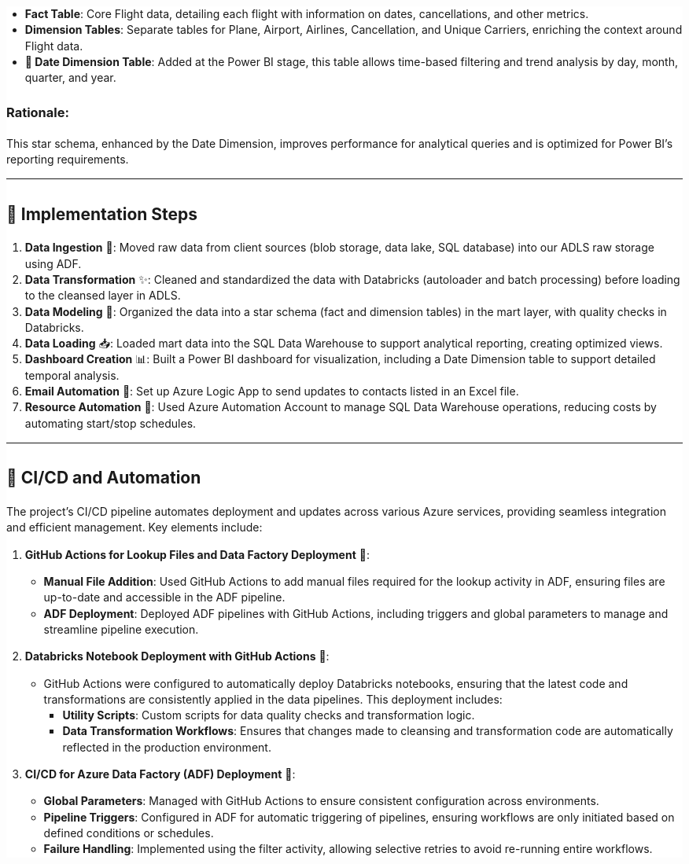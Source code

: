 - **Fact Table**: Core Flight data, detailing each flight with information on dates, cancellations, and other metrics.
- **Dimension Tables**: Separate tables for Plane, Airport, Airlines, Cancellation, and Unique Carriers, enriching the context around Flight data.
- **📅 Date Dimension Table**: Added at the Power BI stage, this table allows time-based filtering and trend analysis by day, month, quarter, and year.

### Rationale:
This star schema, enhanced by the Date Dimension, improves performance for analytical queries and is optimized for Power BI’s reporting requirements.

---

## 🚀 **Implementation Steps**

1. **Data Ingestion** 🔄: Moved raw data from client sources (blob storage, data lake, SQL database) into our ADLS raw storage using ADF.
2. **Data Transformation** ✨: Cleaned and standardized the data with Databricks (autoloader and batch processing) before loading to the cleansed layer in ADLS.
3. **Data Modeling** 🧩: Organized the data into a star schema (fact and dimension tables) in the mart layer, with quality checks in Databricks.
4. **Data Loading** 📥: Loaded mart data into the SQL Data Warehouse to support analytical reporting, creating optimized views.
5. **Dashboard Creation** 📊: Built a Power BI dashboard for visualization, including a Date Dimension table to support detailed temporal analysis.
6. **Email Automation** 📧: Set up Azure Logic App to send updates to contacts listed in an Excel file.
7. **Resource Automation** 💼: Used Azure Automation Account to manage SQL Data Warehouse operations, reducing costs by automating start/stop schedules.

---

## 🔄 **CI/CD and Automation**

The project’s CI/CD pipeline automates deployment and updates across various Azure services, providing seamless integration and efficient management. Key elements include:

1. **GitHub Actions for Lookup Files and Data Factory Deployment** 🔎:
   - **Manual File Addition**: Used GitHub Actions to add manual files required for the lookup activity in ADF, ensuring files are up-to-date and accessible in the ADF pipeline.
   - **ADF Deployment**: Deployed ADF pipelines with GitHub Actions, including triggers and global parameters to manage and streamline pipeline execution.

2. **Databricks Notebook Deployment with GitHub Actions** 📑:
   - GitHub Actions were configured to automatically deploy Databricks notebooks, ensuring that the latest code and transformations are consistently applied in the data pipelines. This deployment includes:
     - **Utility Scripts**: Custom scripts for data quality checks and transformation logic.
     - **Data Transformation Workflows**: Ensures that changes made to cleansing and transformation code are automatically reflected in the production environment.

3. **CI/CD for Azure Data Factory (ADF) Deployment** 🚀:
   - **Global Parameters**: Managed with GitHub Actions to ensure consistent configuration across environments.
   - **Pipeline Triggers**: Configured in ADF for automatic triggering of pipelines, ensuring workflows are only initiated based on defined conditions or schedules.
   - **Failure Handling**: Implemented using the filter activity, allowing selective retries to avoid re-running entire workflows.
